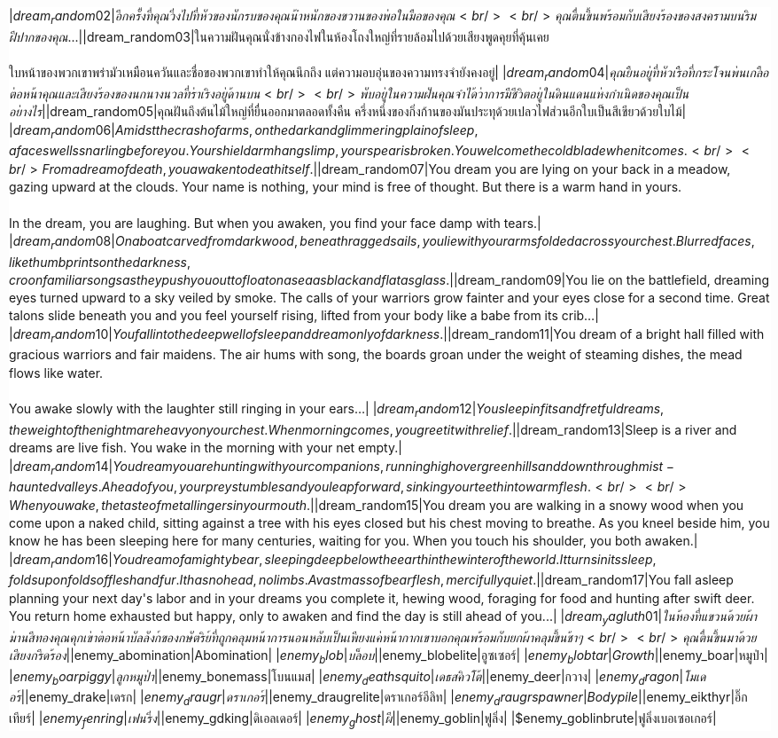 |$dream_random02|อีกครั้งที่คุณวิ่งไปที่หัวของนักรบของคุณน้ำหนักของขวานของพ่อในมือของคุณ<br/><br/>คุณตื่นขึ้นพร้อมกับเสียงร้องของสงครามบนริมฝีปากของคุณ ...|
|$dream_random03|ในความฝันคุณนั่งข้างกองไฟในห้องโถงใหญ่ที่รายล้อมไปด้วยเสียงพูดคุยที่คุ้นเคย<br/><br/>ใบหน้าของพวกเขาพร่ามัวเหมือนควันและชื่อของพวกเขาทำให้คุณนึกถึง แต่ความอบอุ่นของความทรงจำยังคงอยู่|
|$dream_random04|คุณยืนอยู่ที่หัวเรือที่กระโจนพ่นเกลือต่อหน้าคุณและเสียงร้องของนกนางนวลที่ร่าเริงอยู่ด้านบน<br/><br/>พับอยู่ในความฝันคุณจำได้ว่าการมีชีวิตอยู่ในดินแดนแห่งกำเนิดของคุณเป็นอย่างไร|
|$dream_random05|คุณฝันถึงต้นไม้ใหญ่ที่ยื่นออกมาตลอดทั้งคืน ครึ่งหนึ่งของกิ่งก้านของมันประทุด้วยเปลวไฟส่วนอีกใบเป็นสีเขียวด้วยใบไม้|
|$dream_random06|Amidst the crash of arms, on the dark and glimmering plain of sleep, a face swells snarling before you. Your shield arm hangs limp, your spear is broken. You welcome the cold blade when it comes.<br/><br/>From a dream of death, you awaken to death itself.|
|$dream_random07|You dream you are lying on your back in a meadow, gazing upward at the clouds. Your name is nothing, your mind is free of thought. But there is a warm hand in yours.<br/><br/>In the dream, you are laughing. But when you awaken, you find your face damp with tears.|
|$dream_random08|On a boat carved from dark wood, beneath ragged sails, you lie with your arms folded across your chest. Blurred faces, like thumbprints on the darkness, croon familiar songs as they push you out to float on a sea as black and flat as glass.|
|$dream_random09|You lie on the battlefield, dreaming eyes turned upward to a sky veiled by smoke. The calls of your warriors grow fainter and your eyes close for a second time. Great talons slide beneath you and you feel yourself rising, lifted from your body like a babe from its crib…|
|$dream_random10|You fall into the deep well of sleep and dream only of darkness.|
|$dream_random11|You dream of a bright hall filled with gracious warriors and fair maidens. The air hums with song, the boards groan under the weight of steaming dishes, the mead flows like water.<br/><br/>You awake slowly with the laughter still ringing in your ears…|
|$dream_random12|You sleep in fits and fretful dreams, the weight of the nightmare heavy on your chest. When morning comes, you greet it with relief.|
|$dream_random13|Sleep is a river and dreams are live fish. You wake in the morning with your net empty.|
|$dream_random14|You dream you are hunting with your companions, running high over green hills and down through mist-haunted valleys. Ahead of you, your prey stumbles and you leap forward, sinking your teeth into warm flesh.<br/><br/>When you wake, the taste of metal lingers in your mouth.|
|$dream_random15|You dream you are walking in a snowy wood when you come upon a naked child, sitting against a tree with his eyes closed but his chest moving to breathe. As you kneel beside him, you know he has been sleeping here for many centuries, waiting for you. When you touch his shoulder, you both awaken.|
|$dream_random16|You dream of a mighty bear, sleeping deep below the earth in the winter of the world. It turns in its sleep, folds upon folds of flesh and fur. It has no head, no limbs. A vast mass of bear flesh, mercifully quiet.|
|$dream_random17|You fall asleep planning your next day's labor and in your dreams you complete it, hewing wood, foraging for food and hunting after swift deer. You return home exhausted but happy, only to awaken and find the day is still ahead of you...|
|$dream_yagluth01|ในห้องที่แขวนด้วยผ้าม่านสีทองคุณคุกเข่าต่อหน้าบัลลังก์ของกษัตริย์ที่ถูกคลุมหน้า การนอนหลับเป็นเพียงแค่หน้ากาก เขาบอกคุณพร้อมกับยกผ้าคลุมขึ้นช้าๆ<br/><br/>คุณตื่นขึ้นมาด้วยเสียงกรีดร้อง|
|$enemy_abomination|Abomination|
|$enemy_blob|บล็อบ|
|$enemy_blobelite|อูซเซอร์|
|$enemy_blobtar|Growth|
|$enemy_boar|หมูป่า|
|$enemy_boarpiggy|ลูกหมูป่า|
|$enemy_bonemass|โบนแมส|
|$enemy_deathsquito|เดธสคิวโต้|
|$enemy_deer|กวาง|
|$enemy_dragon|โมเดอร์|
|$enemy_drake|เดรก|
|$enemy_draugr|ดราเกอร์|
|$enemy_draugrelite|ดราเกอร์อีลิท|
|$enemy_draugrspawner|Body pile|
|$enemy_eikthyr|อิ๊กเทียร์|
|$enemy_fenring|เฟนริ่ง|
|$enemy_gdking|ดิเอลเดอร์|
|$enemy_ghost|ผี|
|$enemy_goblin|ฟูลิ่ง|
|$enemy_goblinbrute|ฟูลิ่งเบอเซอเกอร์|